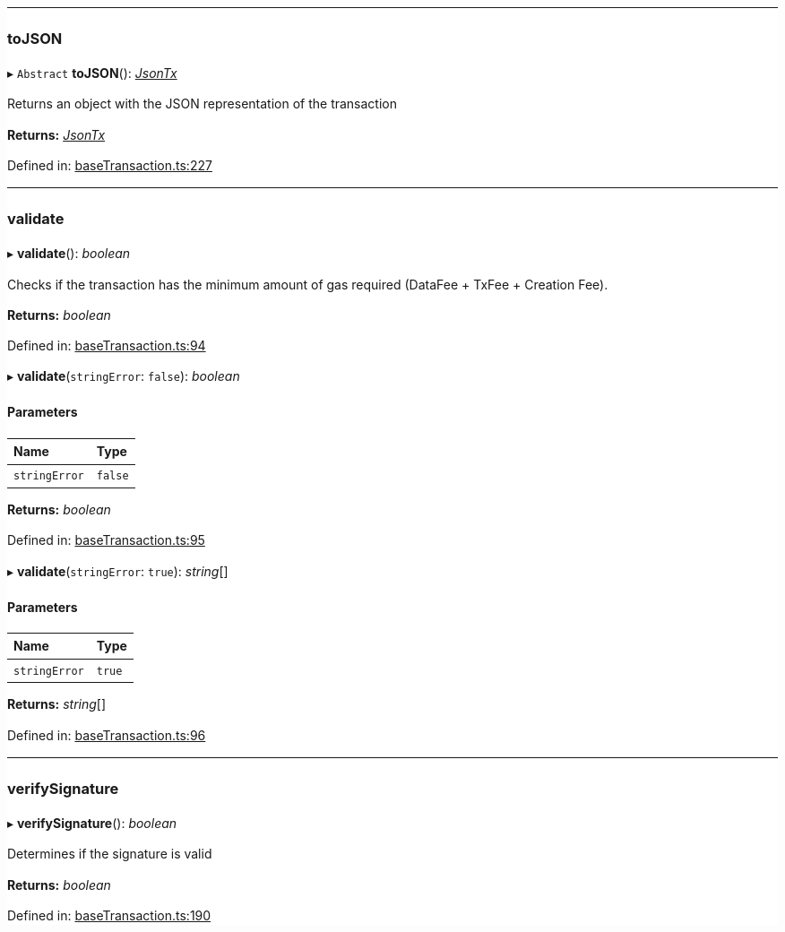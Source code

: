 ___

### toJSON

▸ `Abstract` **toJSON**(): [*JsonTx*](../interfaces/types.jsontx.md)

Returns an object with the JSON representation of the transaction

**Returns:** [*JsonTx*](../interfaces/types.jsontx.md)

Defined in: [baseTransaction.ts:227](https://github.com/ethereumjs/ethereumjs-monorepo/blob/master/packages/tx/src/baseTransaction.ts#L227)

___

### validate

▸ **validate**(): *boolean*

Checks if the transaction has the minimum amount of gas required
(DataFee + TxFee + Creation Fee).

**Returns:** *boolean*

Defined in: [baseTransaction.ts:94](https://github.com/ethereumjs/ethereumjs-monorepo/blob/master/packages/tx/src/baseTransaction.ts#L94)

▸ **validate**(`stringError`: ``false``): *boolean*

#### Parameters

| Name | Type |
| :------ | :------ |
| `stringError` | ``false`` |

**Returns:** *boolean*

Defined in: [baseTransaction.ts:95](https://github.com/ethereumjs/ethereumjs-monorepo/blob/master/packages/tx/src/baseTransaction.ts#L95)

▸ **validate**(`stringError`: ``true``): *string*[]

#### Parameters

| Name | Type |
| :------ | :------ |
| `stringError` | ``true`` |

**Returns:** *string*[]

Defined in: [baseTransaction.ts:96](https://github.com/ethereumjs/ethereumjs-monorepo/blob/master/packages/tx/src/baseTransaction.ts#L96)

___

### verifySignature

▸ **verifySignature**(): *boolean*

Determines if the signature is valid

**Returns:** *boolean*

Defined in: [baseTransaction.ts:190](https://github.com/ethereumjs/ethereumjs-monorepo/blob/master/packages/tx/src/baseTransaction.ts#L190)
